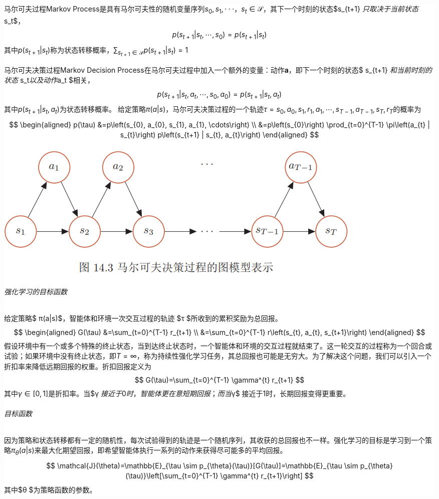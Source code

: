 马尔可夫过程$\text{Markov Process}$是具有马尔可夫性的随机变量序列$s_0, s_1, · · · ，s_t ∈\mathcal{S}$，其下一个时刻的状态$s_{t+1} $只取决于当前状态$s_t$，
$$
p\left(s_{t+1} | s_{t}, \cdots, s_{0}\right)=p\left(s_{t+1} | s_{t}\right)
$$
其中$p(s_{t+1}|s_t)$称为状态转移概率，$\sum_{s_{t+1} \in \mathcal{S}} p\left(s_{t+1} | s_{t}\right)=1$

马尔可夫决策过程$\text{Markov Decision Process}$在马尔可夫过程中加入一个额外的变量：动作$\mathbf{a}$，即下一个时刻的状态$ s_{t+1} $和当前时刻的状态$ s_t$以及动作$a_t $相关，
$$
p\left(s_{t+1} | s_{t}, a_{t}, \cdots, s_{0}, a_{0}\right)=p\left(s_{t+1} | s_{t}, a_{t}\right)
$$
其中$p(s_{t+1}|s_t, a_t)$为状态转移概率。
给定策略$π(a|s)$，马尔可夫决策过程的一个轨迹$\tau=s_{0}, a_{0}, s_{1}, r_{1}, a_{1}, \cdots, s_{T-1}, a_{T-1}, s_{T}, r_{T}$的概率为
$$
\begin{aligned} p(\tau) &=p\left(s_{0}, a_{0}, s_{1}, a_{1}, \cdots\right) \\ &=p\left(s_{0}\right) \prod_{t=0}^{T-1} \pi\left(a_{t} | s_{t}\right) p\left(s_{t+1} | s_{t}, a_{t}\right) \end{aligned}
$$
![](./picture/37.png)

###### 强化学习的目标函数

给定策略$ π(a|s)$，智能体和环境一次交互过程的轨迹 $τ $所收到的累积奖励为总回报。
$$
\begin{aligned} G(\tau) &=\sum_{t=0}^{T-1} r_{t+1} \\ &=\sum_{t=0}^{T-1} r\left(s_{t}, a_{t}, s_{t+1}\right) \end{aligned}
$$
假设环境中有一个或多个特殊的终止状态，当到达终止状态时，一个智能体和环境的交互过程就结束了。这一轮交互的过程称为一个回合或试验；如果环境中没有终止状态，即$T = ∞$，称为持续性强化学习任务，其总回报也可能是无穷大。为了解决这个问题，我们可以引入一个折扣率来降低远期回报的权重。折扣回报定义为
$$
G(\tau)=\sum_{t=0}^{T-1} \gamma^{t} r_{t+1}
$$
其中$γ ∈ [0, 1]$是折扣率。当$γ $接近于$0$时，智能体更在意短期回报；而当$γ$ 接近于$1$时，长期回报变得更重要。

###### 目标函数

因为策略和状态转移都有一定的随机性，每次试验得到的轨迹是一个随机序列，其收获的总回报也不一样。强化学习的目标是学习到一个策略$π_θ(a|s)$来最大化期望回报，即希望智能体执行一系列的动作来获得尽可能多的平均回报。
$$
\mathcal{J}(\theta)=\mathbb{E}_{\tau \sim p_{\theta}(\tau)}[G(\tau)]=\mathbb{E}_{\tau \sim p_{\theta}(\tau)}\left[\sum_{t=0}^{T-1} \gamma^{t} r_{t+1}\right]
$$
其中$θ $为策略函数的参数。
